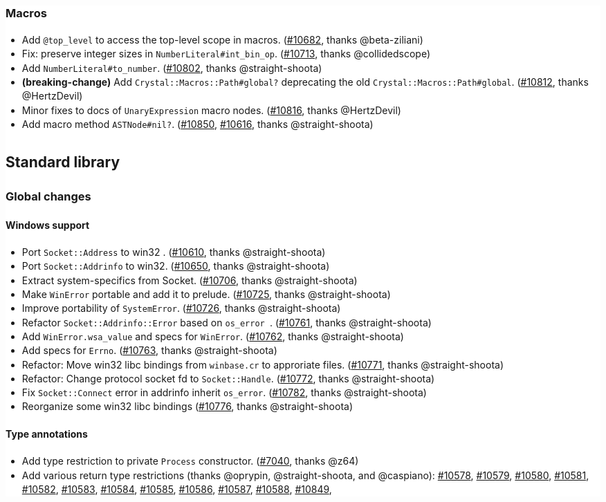 ### Macros

- Add `@top_level` to access the top-level scope in macros. ([#10682](https://github.com/crystal-lang/crystal/pull/10682), thanks @beta-ziliani)
- Fix: preserve integer sizes in `NumberLiteral#int_bin_op`. ([#10713](https://github.com/crystal-lang/crystal/pull/10713), thanks @collidedscope)
- Add `NumberLiteral#to_number`. ([#10802](https://github.com/crystal-lang/crystal/pull/10802), thanks @straight-shoota)
- **(breaking-change)** Add `Crystal::Macros::Path#global?` deprecating the old `Crystal::Macros::Path#global`. ([#10812](https://github.com/crystal-lang/crystal/pull/10812), thanks @HertzDevil)
- Minor fixes to docs of `UnaryExpression` macro nodes. ([#10816](https://github.com/crystal-lang/crystal/pull/10816), thanks @HertzDevil)
- Add macro method `ASTNode#nil?`. ([#10850](https://github.com/crystal-lang/crystal/pull/10850), [#10616](https://github.com/crystal-lang/crystal/pull/10616), thanks @straight-shoota)

## Standard library

### Global changes

#### Windows support

  - Port `Socket::Address` to win32 . ([#10610](https://github.com/crystal-lang/crystal/pull/10610), thanks @straight-shoota)
  - Port `Socket::Addrinfo` to win32. ([#10650](https://github.com/crystal-lang/crystal/pull/10650), thanks @straight-shoota)
  - Extract system-specifics from Socket. ([#10706](https://github.com/crystal-lang/crystal/pull/10706), thanks @straight-shoota)
  - Make `WinError` portable and add it to prelude. ([#10725](https://github.com/crystal-lang/crystal/pull/10725), thanks @straight-shoota)
  - Improve portability of `SystemError`. ([#10726](https://github.com/crystal-lang/crystal/pull/10726), thanks @straight-shoota)
  - Refactor `Socket::Addrinfo::Error` based on `os_error `. ([#10761](https://github.com/crystal-lang/crystal/pull/10761), thanks @straight-shoota)
  - Add `WinError.wsa_value` and specs for `WinError`. ([#10762](https://github.com/crystal-lang/crystal/pull/10762), thanks @straight-shoota)
  - Add specs for `Errno`. ([#10763](https://github.com/crystal-lang/crystal/pull/10763), thanks @straight-shoota)
  - Refactor: Move win32 libc bindings from `winbase.cr` to approriate files. ([#10771](https://github.com/crystal-lang/crystal/pull/10771), thanks @straight-shoota)
  - Refactor: Change protocol socket fd to `Socket::Handle`. ([#10772](https://github.com/crystal-lang/crystal/pull/10772), thanks @straight-shoota)
  - Fix `Socket::Connect` error in addrinfo inherit `os_error`. ([#10782](https://github.com/crystal-lang/crystal/pull/10782), thanks @straight-shoota)
  - Reorganize some win32 libc bindings ([#10776](https://github.com/crystal-lang/crystal/pull/10776), thanks @straight-shoota)

#### Type annotations

  - Add type restriction to private `Process` constructor. ([#7040](https://github.com/crystal-lang/crystal/pull/7040), thanks @z64)
  - Add various return type restrictions (thanks @oprypin, @straight-shoota, and @caspiano):
    [#10578](https://github.com/crystal-lang/crystal/pull/10578), [#10579](https://github.com/crystal-lang/crystal/pull/10579),
    [#10580](https://github.com/crystal-lang/crystal/pull/10580), [#10581](https://github.com/crystal-lang/crystal/pull/10581),
    [#10582](https://github.com/crystal-lang/crystal/pull/10582), [#10583](https://github.com/crystal-lang/crystal/pull/10583),
    [#10584](https://github.com/crystal-lang/crystal/pull/10584), [#10585](https://github.com/crystal-lang/crystal/pull/10585),
    [#10586](https://github.com/crystal-lang/crystal/pull/10586), [#10587](https://github.com/crystal-lang/crystal/pull/10587),
    [#10588](https://github.com/crystal-lang/crystal/pull/10588), [#10849](https://github.com/crystal-lang/crystal/pull/10849),